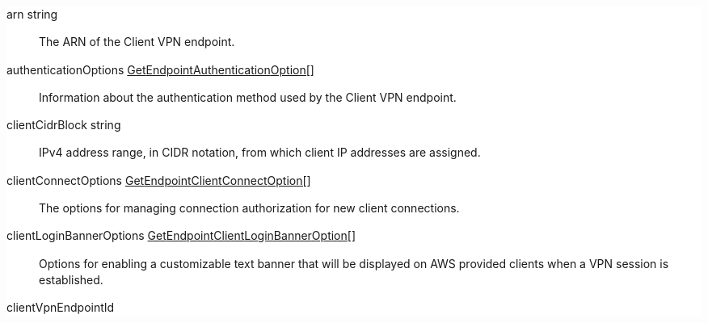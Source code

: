 <div>
<pulumi-choosable type="language" values="javascript,typescript">
<dl class="resources-properties"><dt class="property-"
            title="">
        <span id="arn_nodejs">
<a data-swiftype-name="resource-property" data-swiftype-type="text" href="#arn_nodejs" style="color: inherit; text-decoration: inherit;">arn</a>
</span>
        <span class="property-indicator"></span>
        <span class="property-type">string</span>
    </dt>
    <dd><p>The ARN of the Client VPN endpoint.</p>
</dd><dt class="property-"
            title="">
        <span id="authenticationoptions_nodejs">
<a data-swiftype-name="resource-property" data-swiftype-type="text" href="#authenticationoptions_nodejs" style="color: inherit; text-decoration: inherit;">authentication<wbr>Options</a>
</span>
        <span class="property-indicator"></span>
        <span class="property-type"><a href="#getendpointauthenticationoption">Get<wbr>Endpoint<wbr>Authentication<wbr>Option[]</a></span>
    </dt>
    <dd><p>Information about the authentication method used by the Client VPN endpoint.</p>
</dd><dt class="property-"
            title="">
        <span id="clientcidrblock_nodejs">
<a data-swiftype-name="resource-property" data-swiftype-type="text" href="#clientcidrblock_nodejs" style="color: inherit; text-decoration: inherit;">client<wbr>Cidr<wbr>Block</a>
</span>
        <span class="property-indicator"></span>
        <span class="property-type">string</span>
    </dt>
    <dd><p>IPv4 address range, in CIDR notation, from which client IP addresses are assigned.</p>
</dd><dt class="property-"
            title="">
        <span id="clientconnectoptions_nodejs">
<a data-swiftype-name="resource-property" data-swiftype-type="text" href="#clientconnectoptions_nodejs" style="color: inherit; text-decoration: inherit;">client<wbr>Connect<wbr>Options</a>
</span>
        <span class="property-indicator"></span>
        <span class="property-type"><a href="#getendpointclientconnectoption">Get<wbr>Endpoint<wbr>Client<wbr>Connect<wbr>Option[]</a></span>
    </dt>
    <dd><p>The options for managing connection authorization for new client connections.</p>
</dd><dt class="property-"
            title="">
        <span id="clientloginbanneroptions_nodejs">
<a data-swiftype-name="resource-property" data-swiftype-type="text" href="#clientloginbanneroptions_nodejs" style="color: inherit; text-decoration: inherit;">client<wbr>Login<wbr>Banner<wbr>Options</a>
</span>
        <span class="property-indicator"></span>
        <span class="property-type"><a href="#getendpointclientloginbanneroption">Get<wbr>Endpoint<wbr>Client<wbr>Login<wbr>Banner<wbr>Option[]</a></span>
    </dt>
    <dd><p>Options for enabling a customizable text banner that will be displayed on AWS provided clients when a VPN session is established.</p>
</dd><dt class="property-"
            title="">
        <span id="clientvpnendpointid_nodejs">
<a data-swiftype-name="resource-property" data-swiftype-type="text" href="#clientvpnendpointid_nodejs" style="color: inherit; text-decoration: inherit;">client<wbr>Vpn<wbr>Endpoint<wbr>Id</a>
</span>
        <span class="property-indicator"></span>